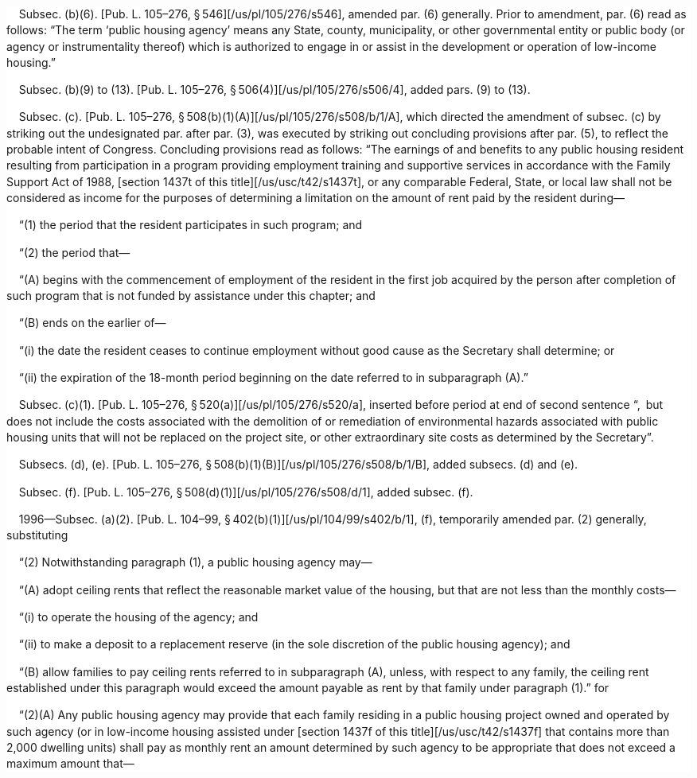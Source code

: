     Subsec. (b)(6). [Pub. L. 105–276, § 546][/us/pl/105/276/s546], amended par. (6) generally. Prior to amendment, par. (6) read as follows: “The term ‘public housing agency’ means any State, county, municipality, or other governmental entity or public body (or agency or instrumentality thereof) which is authorized to engage in or assist in the development or operation of low-income housing.”

    Subsec. (b)(9) to (13). [Pub. L. 105–276, § 506(4)][/us/pl/105/276/s506/4], added pars. (9) to (13).

    Subsec. (c). [Pub. L. 105–276, § 508(b)(1)(A)][/us/pl/105/276/s508/b/1/A], which directed the amendment of subsec. (c) by striking out the undesignated par. after par. (3), was executed by striking out concluding provisions after par. (5), to reflect the probable intent of Congress. Concluding provisions read as follows: “The earnings of and benefits to any public housing resident resulting from participation in a program providing employment training and supportive services in accordance with the Family Support Act of 1988, [section 1437t of this title][/us/usc/t42/s1437t], or any comparable Federal, State, or local law shall not be considered as income for the purposes of determining a limitation on the amount of rent paid by the resident during—

    “(1) the period that the resident participates in such program; and

    “(2) the period that—

    “(A) begins with the commencement of employment of the resident in the first job acquired by the person after completion of such program that is not funded by assistance under this chapter; and

    “(B) ends on the earlier of—

    “(i) the date the resident ceases to continue employment without good cause as the Secretary shall determine; or

    “(ii) the expiration of the 18-month period beginning on the date referred to in subparagraph (A).”

    Subsec. (c)(1). [Pub. L. 105–276, § 520(a)][/us/pl/105/276/s520/a], inserted before period at end of second sentence “, but does not include the costs associated with the demolition of or remediation of environmental hazards associated with public housing units that will not be replaced on the project site, or other extraordinary site costs as determined by the Secretary”.

    Subsecs. (d), (e). [Pub. L. 105–276, § 508(b)(1)(B)][/us/pl/105/276/s508/b/1/B], added subsecs. (d) and (e).

    Subsec. (f). [Pub. L. 105–276, § 508(d)(1)][/us/pl/105/276/s508/d/1], added subsec. (f).

    1996—Subsec. (a)(2). [Pub. L. 104–99, § 402(b)(1)][/us/pl/104/99/s402/b/1], (f), temporarily amended par. (2) generally, substituting

    “(2) Notwithstanding paragraph (1), a public housing agency may—

    “(A) adopt ceiling rents that reflect the reasonable market value of the housing, but that are not less than the monthly costs—

    “(i) to operate the housing of the agency; and

    “(ii) to make a deposit to a replacement reserve (in the sole discretion of the public housing agency); and

    “(B) allow families to pay ceiling rents referred to in subparagraph (A), unless, with respect to any family, the ceiling rent established under this paragraph would exceed the amount payable as rent by that family under paragraph (1).” for

    “(2)(A) Any public housing agency may provide that each family residing in a public housing project owned and operated by such agency (or in low-income housing assisted under [section 1437f of this title][/us/usc/t42/s1437f] that contains more than 2,000 dwelling units) shall pay as monthly rent an amount determined by such agency to be appropriate that does not exceed a maximum amount that—
